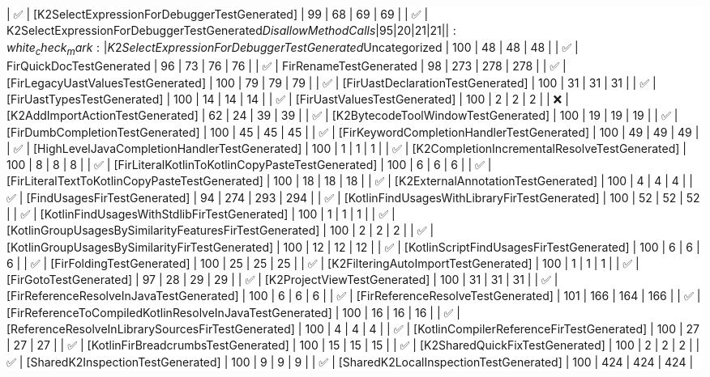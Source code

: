  | :white_check_mark: | [K2SelectExpressionForDebuggerTestGenerated] | 99 | 68 | 69 | 69 | 
 | :white_check_mark: | K2SelectExpressionForDebuggerTestGenerated$DisallowMethodCalls | 95 | 20 | 21 | 21 | 
 | :white_check_mark: | K2SelectExpressionForDebuggerTestGenerated$Uncategorized | 100 | 48 | 48 | 48 | 
 | :white_check_mark: | FirQuickDocTestGenerated | 96 | 73 | 76 | 76 | 
 | :white_check_mark: | FirRenameTestGenerated | 98 | 273 | 278 | 278 | 
 | :white_check_mark: | [FirLegacyUastValuesTestGenerated] | 100 | 79 | 79 | 79 | 
 | :white_check_mark: | [FirUastDeclarationTestGenerated] | 100 | 31 | 31 | 31 | 
 | :white_check_mark: | [FirUastTypesTestGenerated] | 100 | 14 | 14 | 14 | 
 | :white_check_mark: | [FirUastValuesTestGenerated] | 100 | 2 | 2 | 2 | 
 | :x: | [K2AddImportActionTestGenerated] | 62 | 24 | 39 | 39 | 
 | :white_check_mark: | [K2BytecodeToolWindowTestGenerated] | 100 | 19 | 19 | 19 | 
 | :white_check_mark: | [FirDumbCompletionTestGenerated] | 100 | 45 | 45 | 45 | 
 | :white_check_mark: | [FirKeywordCompletionHandlerTestGenerated] | 100 | 49 | 49 | 49 | 
 | :white_check_mark: | [HighLevelJavaCompletionHandlerTestGenerated] | 100 | 1 | 1 | 1 | 
 | :white_check_mark: | [K2CompletionIncrementalResolveTestGenerated] | 100 | 8 | 8 | 8 | 
 | :white_check_mark: | [FirLiteralKotlinToKotlinCopyPasteTestGenerated] | 100 | 6 | 6 | 6 | 
 | :white_check_mark: | [FirLiteralTextToKotlinCopyPasteTestGenerated] | 100 | 18 | 18 | 18 | 
 | :white_check_mark: | [K2ExternalAnnotationTestGenerated] | 100 | 4 | 4 | 4 | 
 | :white_check_mark: | [FindUsagesFirTestGenerated] | 94 | 274 | 293 | 294 | 
 | :white_check_mark: | [KotlinFindUsagesWithLibraryFirTestGenerated] | 100 | 52 | 52 | 52 | 
 | :white_check_mark: | [KotlinFindUsagesWithStdlibFirTestGenerated] | 100 | 1 | 1 | 1 | 
 | :white_check_mark: | [KotlinGroupUsagesBySimilarityFeaturesFirTestGenerated] | 100 | 2 | 2 | 2 | 
 | :white_check_mark: | [KotlinGroupUsagesBySimilarityFirTestGenerated] | 100 | 12 | 12 | 12 | 
 | :white_check_mark: | [KotlinScriptFindUsagesFirTestGenerated] | 100 | 6 | 6 | 6 | 
 | :white_check_mark: | [FirFoldingTestGenerated] | 100 | 25 | 25 | 25 | 
 | :white_check_mark: | [K2FilteringAutoImportTestGenerated] | 100 | 1 | 1 | 1 | 
 | :white_check_mark: | [FirGotoTestGenerated] | 97 | 28 | 29 | 29 | 
 | :white_check_mark: | [K2ProjectViewTestGenerated] | 100 | 31 | 31 | 31 | 
 | :white_check_mark: | [FirReferenceResolveInJavaTestGenerated] | 100 | 6 | 6 | 6 | 
 | :white_check_mark: | [FirReferenceResolveTestGenerated] | 101 | 166 | 164 | 166 | 
 | :white_check_mark: | [FirReferenceToCompiledKotlinResolveInJavaTestGenerated] | 100 | 16 | 16 | 16 | 
 | :white_check_mark: | [ReferenceResolveInLibrarySourcesFirTestGenerated] | 100 | 4 | 4 | 4 | 
 | :white_check_mark: | [KotlinCompilerReferenceFirTestGenerated] | 100 | 27 | 27 | 27 | 
 | :white_check_mark: | [KotlinFirBreadcrumbsTestGenerated] | 100 | 15 | 15 | 15 | 
 | :white_check_mark: | [K2SharedQuickFixTestGenerated] | 100 | 2 | 2 | 2 | 
 | :white_check_mark: | [SharedK2InspectionTestGenerated] | 100 | 9 | 9 | 9 | 
 | :white_check_mark: | [SharedK2LocalInspectionTestGenerated] | 100 | 424 | 424 | 424 | 